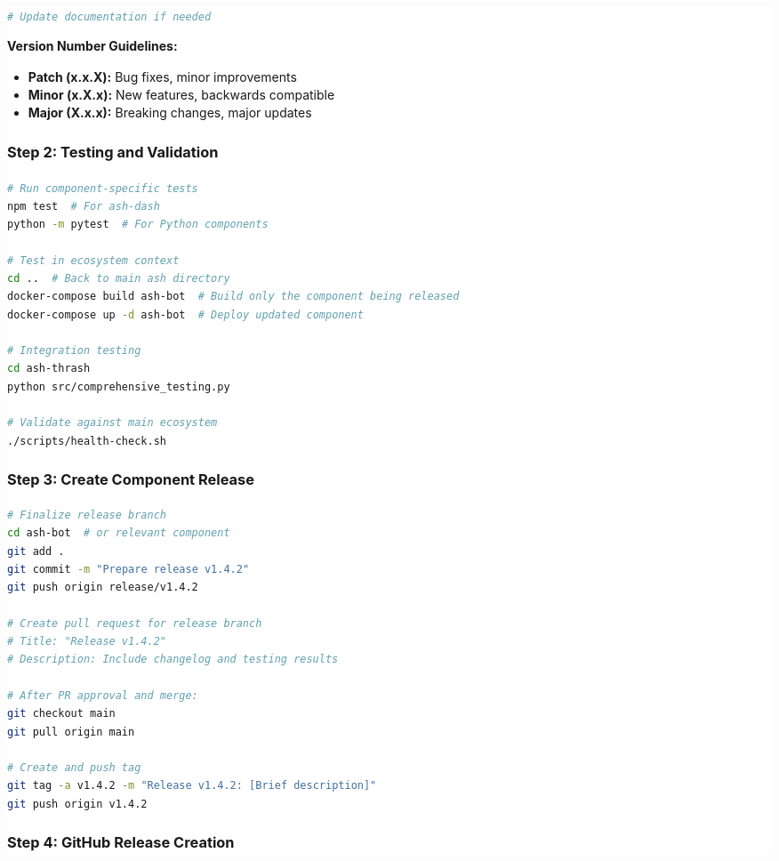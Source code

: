```bash
# Update documentation if needed
```

**Version Number Guidelines:**
- **Patch (x.x.X):** Bug fixes, minor improvements
- **Minor (x.X.x):** New features, backwards compatible
- **Major (X.x.x):** Breaking changes, major updates

### Step 2: Testing and Validation

```bash
# Run component-specific tests
npm test  # For ash-dash
python -m pytest  # For Python components

# Test in ecosystem context
cd ..  # Back to main ash directory
docker-compose build ash-bot  # Build only the component being released
docker-compose up -d ash-bot  # Deploy updated component

# Integration testing
cd ash-thrash
python src/comprehensive_testing.py

# Validate against main ecosystem
./scripts/health-check.sh
```

### Step 3: Create Component Release

```bash
# Finalize release branch
cd ash-bot  # or relevant component
git add .
git commit -m "Prepare release v1.4.2"
git push origin release/v1.4.2

# Create pull request for release branch
# Title: "Release v1.4.2"
# Description: Include changelog and testing results

# After PR approval and merge:
git checkout main
git pull origin main

# Create and push tag
git tag -a v1.4.2 -m "Release v1.4.2: [Brief description]"
git push origin v1.4.2
```

### Step 4: GitHub Release Creation
